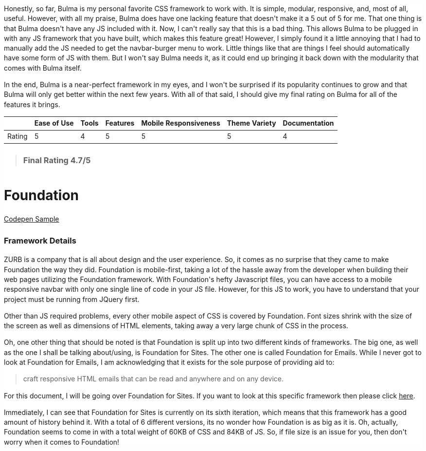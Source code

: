 Honestly, so far, Bulma is my personal favorite CSS framework to work with. It is simple, modular, responsive, and, most of all, useful. However, with all my praise, Bulma does have one lacking feature that doesn't make it a 5 out of 5 for me. That one thing is that Bulma doesn't have any JS included with it. Now, I can't really say that this is a bad thing. This allows Bulma to be plugged in with any JS framework that you have built, which makes this feature great! However, I simply found it a little annoying that I had to manually add the JS needed to get the navbar-burger menu to work. Little things like that are things I feel should automatically have some form of JS with them. But I won't say Bulma needs it, as it could end up bringing it back down with the modularity that comes with Bulma itself.

In the end, Bulma is a near-perfect framework in my eyes, and I won't be surprised if its popularity continues to grow and that Bulma will only get better within the next few years. With all of that said, I should give my final rating on Bulma for all of the features it brings.

|  | Ease of Use | Tools | Features | Mobile Responsiveness | Theme Variety | Documentation |
| - | - | - | - | - | - | - |
| Rating | 5 | 4 | 5 | 5 | 5 | 4 |

> ### **Final Rating** 4.7/5

# Foundation

[Codepen Sample](https://codepen.io/Vanilla-Ford/pen/wvodbJL)

### __Framework Details__

ZURB is a company that is all about design and the user experience. So, it comes as no surprise that they came to make Foundation the way they did. Foundation is mobile-first, taking a lot of the hassle away from the developer when building their web pages utilizing the Foundation framework. With Foundation's hefty Javascript files, you can have access to a mobile responsive navbar with only one single line of code in your JS file. However, for this JS to work, you have to understand that your project must be running from JQuery first.

Other than JS required problems, every other mobile aspect of CSS is covered by Foundation. Font sizes shrink with the size of the screen as well as dimensions of HTML elements, taking away a very large chunk of CSS in the process.

Oh, one other thing that should be noted is that Foundation is split up into two different kinds of frameworks. The big one, as well as the one I shall be talking about/using, is Foundation for Sites. The other one is called Foundation for Emails. While I never got to look at Foundation for Emails, I am acknowledging that it exists for the sole purpose of providing aid to:

> craft responsive HTML emails that can be read and anywhere and on any device.

For this document, I will be going over Foundation for Sites. If you want to look at this specific framework then please click [here](https://get.foundation/sites.html).

Immediately, I can see that Foundation for Sites is currently on its sixth iteration, which means that this framework has a good amount of history behind it. With a total of 6 different versions, its no wonder how Foundation is as big as it is. Oh, actually, Foundation seems to come in with a total weight of 60KB of CSS and 84KB of JS. So, if file size is an issue for you, then don't worry when it comes to Foundation!
